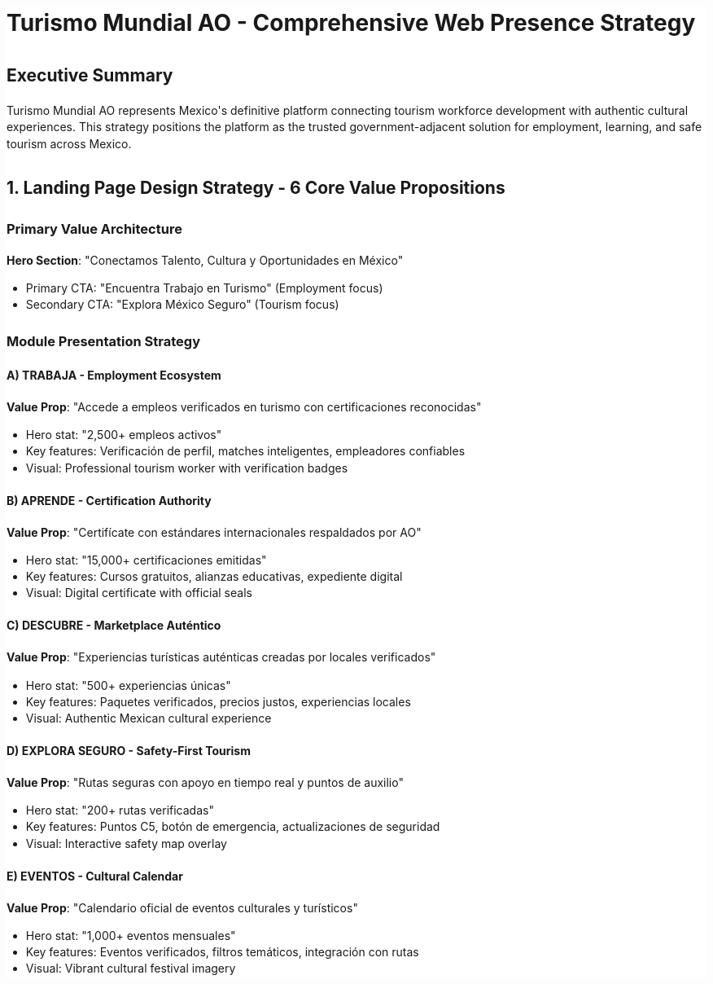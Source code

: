 # Turismo Mundial AO - Comprehensive Web Presence Strategy

## Executive Summary

Turismo Mundial AO represents Mexico's definitive platform connecting tourism workforce development with authentic cultural experiences. This strategy positions the platform as the trusted government-adjacent solution for employment, learning, and safe tourism across Mexico.

## 1. Landing Page Design Strategy - 6 Core Value Propositions

### Primary Value Architecture

**Hero Section**: "Conectamos Talento, Cultura y Oportunidades en México"
- Primary CTA: "Encuentra Trabajo en Turismo" (Employment focus)
- Secondary CTA: "Explora México Seguro" (Tourism focus)

### Module Presentation Strategy

#### A) TRABAJA - Employment Ecosystem
**Value Prop**: "Accede a empleos verificados en turismo con certificaciones reconocidas"
- Hero stat: "2,500+ empleos activos"
- Key features: Verificación de perfil, matches inteligentes, empleadores confiables
- Visual: Professional tourism worker with verification badges

#### B) APRENDE - Certification Authority  
**Value Prop**: "Certifícate con estándares internacionales respaldados por AO"
- Hero stat: "15,000+ certificaciones emitidas"
- Key features: Cursos gratuitos, alianzas educativas, expediente digital
- Visual: Digital certificate with official seals

#### C) DESCUBRE - Marketplace Auténtico
**Value Prop**: "Experiencias turísticas auténticas creadas por locales verificados"
- Hero stat: "500+ experiencias únicas"
- Key features: Paquetes verificados, precios justos, experiencias locales
- Visual: Authentic Mexican cultural experience

#### D) EXPLORA SEGURO - Safety-First Tourism
**Value Prop**: "Rutas seguras con apoyo en tiempo real y puntos de auxilio"
- Hero stat: "200+ rutas verificadas"
- Key features: Puntos C5, botón de emergencia, actualizaciones de seguridad
- Visual: Interactive safety map overlay

#### E) EVENTOS - Cultural Calendar
**Value Prop**: "Calendario oficial de eventos culturales y turísticos"
- Hero stat: "1,000+ eventos mensuales"
- Key features: Eventos verificados, filtros temáticos, integración con rutas
- Visual: Vibrant cultural festival imagery
